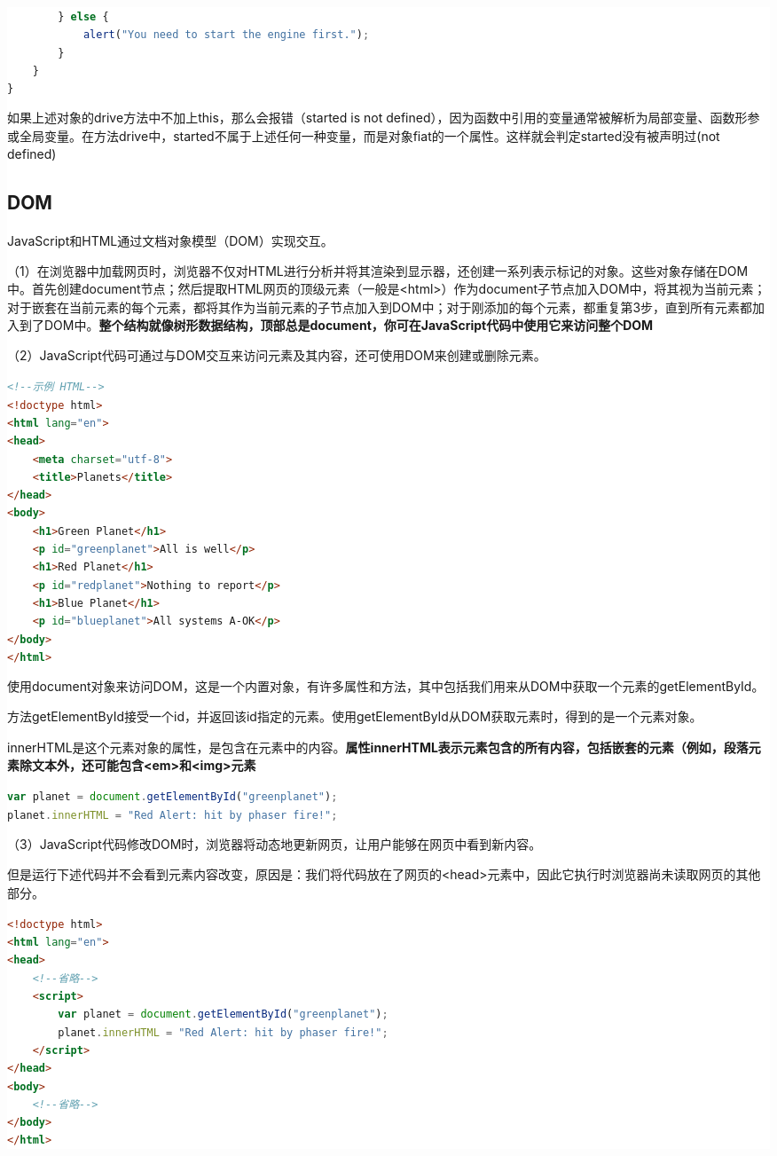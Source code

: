 ```js
        } else {
            alert("You need to start the engine first.");
        }
    }
}
```

如果上述对象的drive方法中不加上this，那么会报错（started is not defined），因为函数中引用的变量通常被解析为局部变量、函数形参或全局变量。在方法drive中，started不属于上述任何一种变量，而是对象fiat的一个属性。这样就会判定started没有被声明过(not defined)  

## DOM  

JavaScript和HTML通过文档对象模型（DOM）实现交互。  

（1）在浏览器中加载网页时，浏览器不仅对HTML进行分析并将其渲染到显示器，还创建一系列表示标记的对象。这些对象存储在DOM中。首先创建document节点；然后提取HTML网页的顶级元素（一般是\<html\>）作为document子节点加入DOM中，将其视为当前元素； 对于嵌套在当前元素的每个元素，都将其作为当前元素的子节点加入到DOM中；对于刚添加的每个元素，都重复第3步，直到所有元素都加入到了DOM中。**整个结构就像树形数据结构，顶部总是document，你可在JavaScript代码中使用它来访问整个DOM**  

（2）JavaScript代码可通过与DOM交互来访问元素及其内容，还可使用DOM来创建或删除元素。  

```html
<!--示例 HTML-->
<!doctype html>
<html lang="en">
<head>
    <meta charset="utf-8">
    <title>Planets</title>
</head>
<body>
    <h1>Green Planet</h1>
    <p id="greenplanet">All is well</p>
    <h1>Red Planet</h1>
    <p id="redplanet">Nothing to report</p>
    <h1>Blue Planet</h1>
    <p id="blueplanet">All systems A-OK</p>
</body>
</html>
```

使用document对象来访问DOM，这是一个内置对象，有许多属性和方法，其中包括我们用来从DOM中获取一个元素的getElementById。

方法getElementById接受一个id，并返回该id指定的元素。使用getElementById从DOM获取元素时，得到的是一个元素对象。

innerHTML是这个元素对象的属性，是包含在元素中的内容。**属性innerHTML表示元素包含的所有内容，包括嵌套的元素（例如，段落元素除文本外，还可能包含\<em\>和\<img\>元素**  

```js
var planet = document.getElementById("greenplanet");
planet.innerHTML = "Red Alert: hit by phaser fire!";
```

（3）JavaScript代码修改DOM时，浏览器将动态地更新网页，让用户能够在网页中看到新内容。  

但是运行下述代码并不会看到元素内容改变，原因是：我们将代码放在了网页的\<head\>元素中，因此它执行时浏览器尚未读取网页的其他部分。  

```html
<!doctype html>
<html lang="en">
<head>
    <!--省略-->
    <script>
        var planet = document.getElementById("greenplanet");
        planet.innerHTML = "Red Alert: hit by phaser fire!";
    </script>
</head>
<body>
    <!--省略-->
</body>
</html>
```